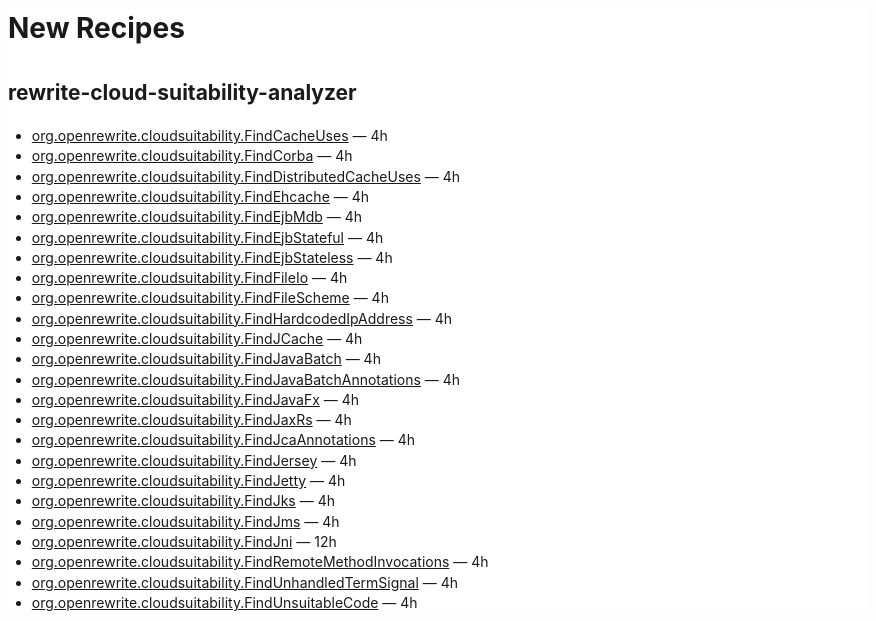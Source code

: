 # New Recipes

## rewrite-cloud-suitability-analyzer

* [org.openrewrite.cloudsuitability.FindCacheUses](https://docs.openrewrite.org/reference/recipes/cloudsuitability/findcacheuses) — 4h
* [org.openrewrite.cloudsuitability.FindCorba](https://docs.openrewrite.org/reference/recipes/cloudsuitability/findcorba) — 4h
* [org.openrewrite.cloudsuitability.FindDistributedCacheUses](https://docs.openrewrite.org/reference/recipes/cloudsuitability/finddistributedcacheuses) — 4h
* [org.openrewrite.cloudsuitability.FindEhcache](https://docs.openrewrite.org/reference/recipes/cloudsuitability/findehcache) — 4h
* [org.openrewrite.cloudsuitability.FindEjbMdb](https://docs.openrewrite.org/reference/recipes/cloudsuitability/findejbmdb) — 4h
* [org.openrewrite.cloudsuitability.FindEjbStateful](https://docs.openrewrite.org/reference/recipes/cloudsuitability/findejbstateful) — 4h
* [org.openrewrite.cloudsuitability.FindEjbStateless](https://docs.openrewrite.org/reference/recipes/cloudsuitability/findejbstateless) — 4h
* [org.openrewrite.cloudsuitability.FindFileIo](https://docs.openrewrite.org/reference/recipes/cloudsuitability/findfileio) — 4h
* [org.openrewrite.cloudsuitability.FindFileScheme](https://docs.openrewrite.org/reference/recipes/cloudsuitability/findfilescheme) — 4h
* [org.openrewrite.cloudsuitability.FindHardcodedIpAddress](https://docs.openrewrite.org/reference/recipes/cloudsuitability/findhardcodedipaddress) — 4h
* [org.openrewrite.cloudsuitability.FindJCache](https://docs.openrewrite.org/reference/recipes/cloudsuitability/findjcache) — 4h
* [org.openrewrite.cloudsuitability.FindJavaBatch](https://docs.openrewrite.org/reference/recipes/cloudsuitability/findjavabatch) — 4h
* [org.openrewrite.cloudsuitability.FindJavaBatchAnnotations](https://docs.openrewrite.org/reference/recipes/cloudsuitability/findjavabatchannotations) — 4h
* [org.openrewrite.cloudsuitability.FindJavaFx](https://docs.openrewrite.org/reference/recipes/cloudsuitability/findjavafx) — 4h
* [org.openrewrite.cloudsuitability.FindJaxRs](https://docs.openrewrite.org/reference/recipes/cloudsuitability/findjaxrs) — 4h
* [org.openrewrite.cloudsuitability.FindJcaAnnotations](https://docs.openrewrite.org/reference/recipes/cloudsuitability/findjcaannotations) — 4h
* [org.openrewrite.cloudsuitability.FindJersey](https://docs.openrewrite.org/reference/recipes/cloudsuitability/findjersey) — 4h
* [org.openrewrite.cloudsuitability.FindJetty](https://docs.openrewrite.org/reference/recipes/cloudsuitability/findjetty) — 4h
* [org.openrewrite.cloudsuitability.FindJks](https://docs.openrewrite.org/reference/recipes/cloudsuitability/findjks) — 4h
* [org.openrewrite.cloudsuitability.FindJms](https://docs.openrewrite.org/reference/recipes/cloudsuitability/findjms) — 4h
* [org.openrewrite.cloudsuitability.FindJni](https://docs.openrewrite.org/reference/recipes/cloudsuitability/findjni) — 12h
* [org.openrewrite.cloudsuitability.FindRemoteMethodInvocations](https://docs.openrewrite.org/reference/recipes/cloudsuitability/findremotemethodinvocations) — 4h
* [org.openrewrite.cloudsuitability.FindUnhandledTermSignal](https://docs.openrewrite.org/reference/recipes/cloudsuitability/findunhandledtermsignal) — 4h
* [org.openrewrite.cloudsuitability.FindUnsuitableCode](https://docs.openrewrite.org/reference/recipes/cloudsuitability/findunsuitablecode) — 4h
